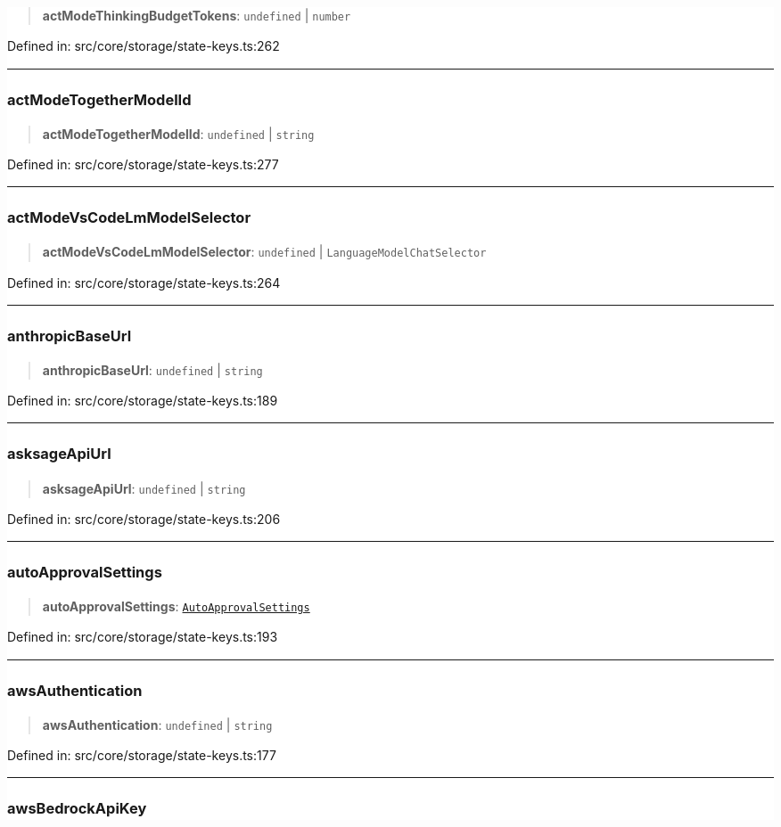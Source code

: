 > **actModeThinkingBudgetTokens**: `undefined` \| `number`

Defined in: src/core/storage/state-keys.ts:262

***

### actModeTogetherModelId

> **actModeTogetherModelId**: `undefined` \| `string`

Defined in: src/core/storage/state-keys.ts:277

***

### actModeVsCodeLmModelSelector

> **actModeVsCodeLmModelSelector**: `undefined` \| `LanguageModelChatSelector`

Defined in: src/core/storage/state-keys.ts:264

***

### anthropicBaseUrl

> **anthropicBaseUrl**: `undefined` \| `string`

Defined in: src/core/storage/state-keys.ts:189

***

### asksageApiUrl

> **asksageApiUrl**: `undefined` \| `string`

Defined in: src/core/storage/state-keys.ts:206

***

### autoApprovalSettings

> **autoApprovalSettings**: [`AutoApprovalSettings`](../../../../shared/AutoApprovalSettings/interfaces/AutoApprovalSettings.md)

Defined in: src/core/storage/state-keys.ts:193

***

### awsAuthentication

> **awsAuthentication**: `undefined` \| `string`

Defined in: src/core/storage/state-keys.ts:177

***

### awsBedrockApiKey
